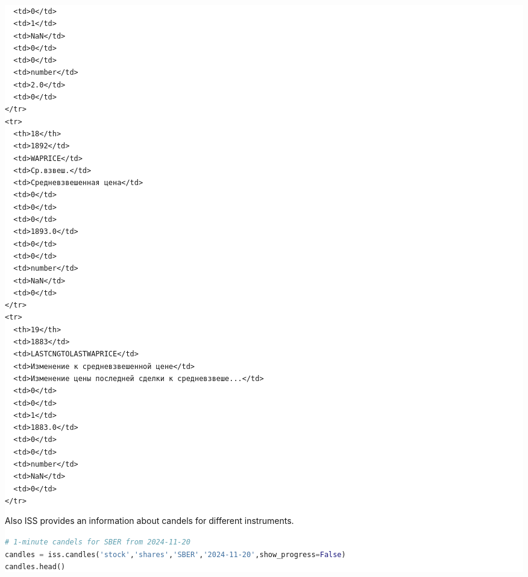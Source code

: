       <td>0</td>
      <td>1</td>
      <td>NaN</td>
      <td>0</td>
      <td>0</td>
      <td>number</td>
      <td>2.0</td>
      <td>0</td>
    </tr>
    <tr>
      <th>18</th>
      <td>1892</td>
      <td>WAPRICE</td>
      <td>Ср.взвеш.</td>
      <td>Средневзвешенная цена</td>
      <td>0</td>
      <td>0</td>
      <td>0</td>
      <td>1893.0</td>
      <td>0</td>
      <td>0</td>
      <td>number</td>
      <td>NaN</td>
      <td>0</td>
    </tr>
    <tr>
      <th>19</th>
      <td>1883</td>
      <td>LASTCNGTOLASTWAPRICE</td>
      <td>Изменение к средневзвешенной цене</td>
      <td>Изменение цены последней сделки к средневзвеше...</td>
      <td>0</td>
      <td>0</td>
      <td>1</td>
      <td>1883.0</td>
      <td>0</td>
      <td>0</td>
      <td>number</td>
      <td>NaN</td>
      <td>0</td>
    </tr>
  </tbody>
</table>
</div>



Also ISS provides an information about candels for different instruments. 



```python
# 1-minute candels for SBER from 2024-11-20
candles = iss.candles('stock','shares','SBER','2024-11-20',show_progress=False)
candles.head()
```
